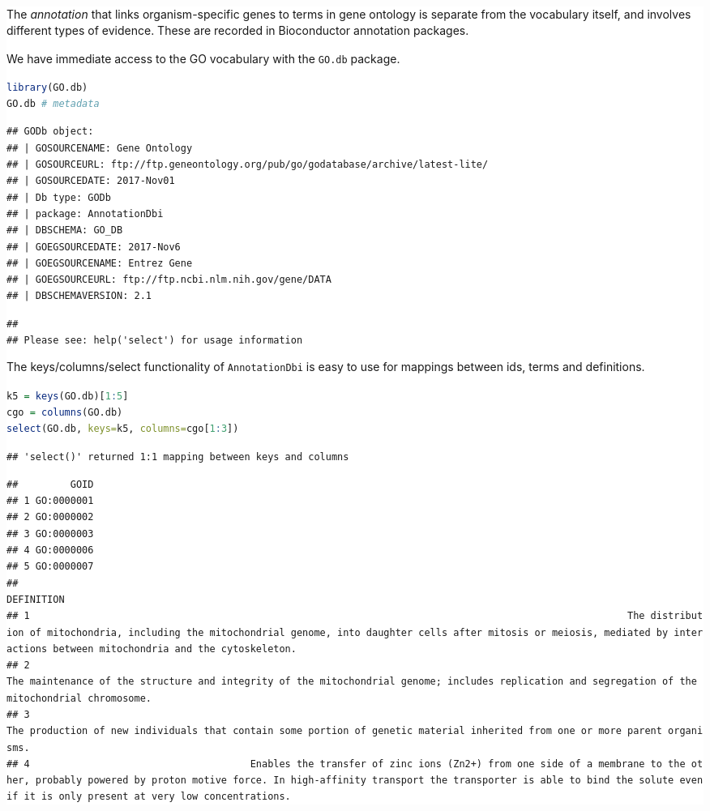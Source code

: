The *annotation* that links organism-specific genes to terms
in gene ontology is separate from the vocabulary itself, and
involves different types of evidence.  These are recorded
in Bioconductor annotation packages.

We have immediate access to the GO vocabulary
with the `GO.db` package.

```r
library(GO.db)
GO.db # metadata
```

```
## GODb object:
## | GOSOURCENAME: Gene Ontology
## | GOSOURCEURL: ftp://ftp.geneontology.org/pub/go/godatabase/archive/latest-lite/
## | GOSOURCEDATE: 2017-Nov01
## | Db type: GODb
## | package: AnnotationDbi
## | DBSCHEMA: GO_DB
## | GOEGSOURCEDATE: 2017-Nov6
## | GOEGSOURCENAME: Entrez Gene
## | GOEGSOURCEURL: ftp://ftp.ncbi.nlm.nih.gov/gene/DATA
## | DBSCHEMAVERSION: 2.1
```

```
## 
## Please see: help('select') for usage information
```

The keys/columns/select functionality of
`AnnotationDbi` is easy to use for mappings between ids,
terms and definitions.


```r
k5 = keys(GO.db)[1:5]
cgo = columns(GO.db)
select(GO.db, keys=k5, columns=cgo[1:3])
```

```
## 'select()' returned 1:1 mapping between keys and columns
```

```
##         GOID
## 1 GO:0000001
## 2 GO:0000002
## 3 GO:0000003
## 4 GO:0000006
## 5 GO:0000007
##                                                                                                                                                                                                                                                                                      DEFINITION
## 1                                                                                                       The distribution of mitochondria, including the mitochondrial genome, into daughter cells after mitosis or meiosis, mediated by interactions between mitochondria and the cytoskeleton.
## 2                                                                                                                                             The maintenance of the structure and integrity of the mitochondrial genome; includes replication and segregation of the mitochondrial chromosome.
## 3                                                                                                                                                                  The production of new individuals that contain some portion of genetic material inherited from one or more parent organisms.
## 4                                      Enables the transfer of zinc ions (Zn2+) from one side of a membrane to the other, probably powered by proton motive force. In high-affinity transport the transporter is able to bind the solute even if it is only present at very low concentrations.
```